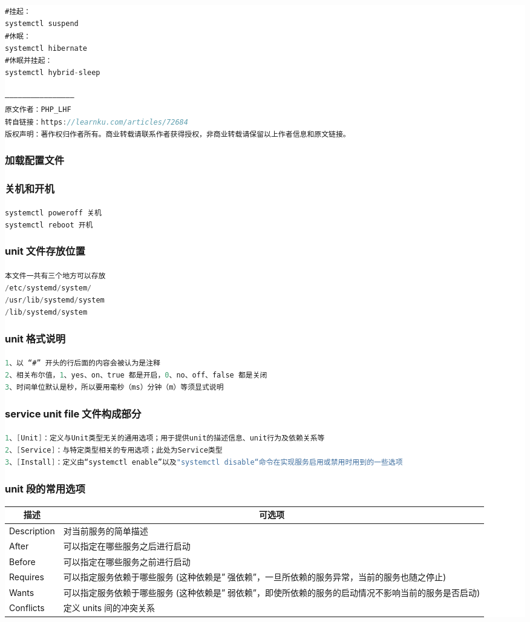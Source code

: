 ```go
#挂起：
systemctl suspend
#休眠：
systemctl hibernate
#休眠并挂起：
systemctl hybrid-sleep

————————————————
原文作者：PHP_LHF
转自链接：https://learnku.com/articles/72684
版权声明：著作权归作者所有。商业转载请联系作者获得授权，非商业转载请保留以上作者信息和原文链接。
```

### 加载配置文件

### 关机和开机

```go
systemctl poweroff 关机 
systemctl reboot 开机
```

### unit 文件存放位置

```go
本文件一共有三个地方可以存放 
/etc/systemd/system/ 
/usr/lib/systemd/system 
/lib/systemd/system
```

### unit 格式说明

```go
1、以 “#” 开头的行后面的内容会被认为是注释
2、相关布尔值，1、yes、on、true 都是开启，0、no、off、false 都是关闭
3、时间单位默认是秒，所以要用毫秒（ms）分钟（m）等须显式说明
```

### service unit file 文件构成部分

```go
1、[Unit]：定义与Unit类型无关的通用选项；用于提供unit的描述信息、unit行为及依赖关系等
2、[Service]：与特定类型相关的专用选项；此处为Service类型
3、[Install]：定义由“systemctl enable”以及"systemctl disable“命令在实现服务启用或禁用时用到的一些选项
```

### unit 段的常用选项

|描述|可选项|
| -------------| --------------------------------------------------------------------------------------------------------|
|Description|对当前服务的简单描述|
|After|可以指定在哪些服务之后进行启动|
|Before|可以指定在哪些服务之前进行启动|
|Requires|可以指定服务依赖于哪些服务 (这种依赖是” 强依赖”，一旦所依赖的服务异常，当前的服务也随之停止)|
|Wants|可以指定服务依赖于哪些服务 (这种依赖是” 弱依赖”，即使所依赖的服务的启动情况不影响当前的服务是否启动)|
|Conflicts|定义 units 间的冲突关系|
